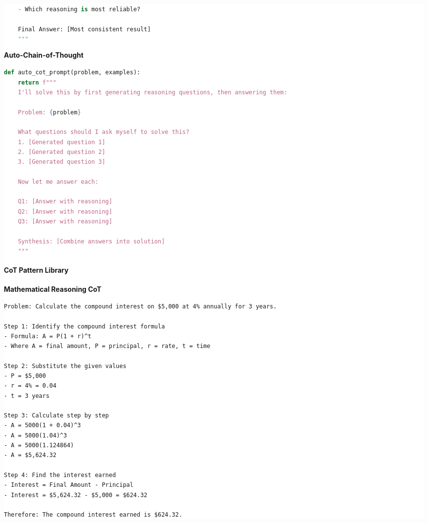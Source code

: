 ```python
    - Which reasoning is most reliable?
    
    Final Answer: [Most consistent result]
    """
```

**Auto-Chain-of-Thought**
```python
def auto_cot_prompt(problem, examples):
    return f"""
    I'll solve this by first generating reasoning questions, then answering them:
    
    Problem: {problem}
    
    What questions should I ask myself to solve this?
    1. [Generated question 1]
    2. [Generated question 2]
    3. [Generated question 3]
    
    Now let me answer each:
    
    Q1: [Answer with reasoning]
    Q2: [Answer with reasoning]
    Q3: [Answer with reasoning]
    
    Synthesis: [Combine answers into solution]
    """
```

#### CoT Pattern Library

**Mathematical Reasoning CoT**
```
Problem: Calculate the compound interest on $5,000 at 4% annually for 3 years.

Step 1: Identify the compound interest formula
- Formula: A = P(1 + r)^t
- Where A = final amount, P = principal, r = rate, t = time

Step 2: Substitute the given values
- P = $5,000
- r = 4% = 0.04
- t = 3 years

Step 3: Calculate step by step
- A = 5000(1 + 0.04)^3
- A = 5000(1.04)^3
- A = 5000(1.124864)
- A = $5,624.32

Step 4: Find the interest earned
- Interest = Final Amount - Principal
- Interest = $5,624.32 - $5,000 = $624.32

Therefore: The compound interest earned is $624.32.
```
